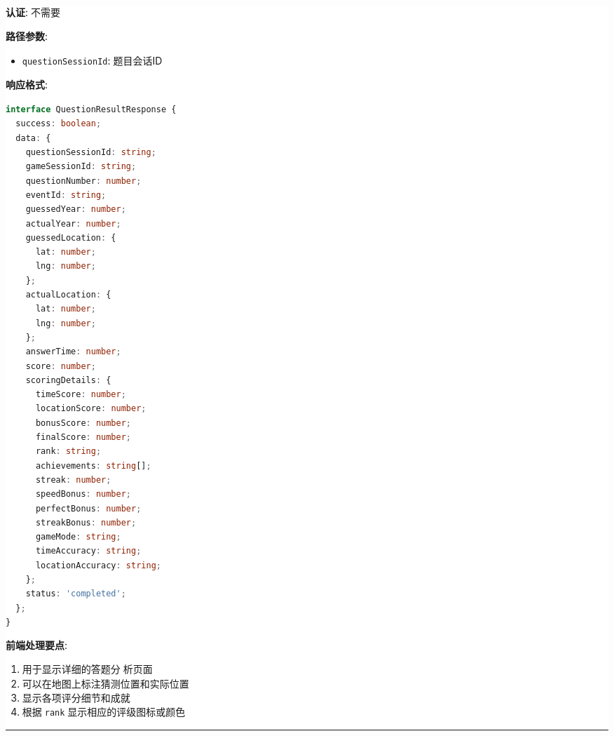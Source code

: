 **认证**: 不需要

**路径参数**:
- `questionSessionId`: 题目会话ID

**响应格式**:
```typescript
interface QuestionResultResponse {
  success: boolean;
  data: {
    questionSessionId: string;
    gameSessionId: string;
    questionNumber: number;
    eventId: string;
    guessedYear: number;
    actualYear: number;
    guessedLocation: {
      lat: number;
      lng: number;
    };
    actualLocation: {
      lat: number;
      lng: number;
    };
    answerTime: number;
    score: number;
    scoringDetails: {
      timeScore: number;
      locationScore: number;
      bonusScore: number;
      finalScore: number;
      rank: string;
      achievements: string[];
      streak: number;
      speedBonus: number;
      perfectBonus: number;
      streakBonus: number;
      gameMode: string;
      timeAccuracy: string;
      locationAccuracy: string;
    };
    status: 'completed';
  };
}
```

**前端处理要点**:
1. 用于显示详细的答题分 析页面
2. 可以在地图上标注猜测位置和实际位置
3. 显示各项评分细节和成就
4. 根据 `rank` 显示相应的评级图标或颜色

---

